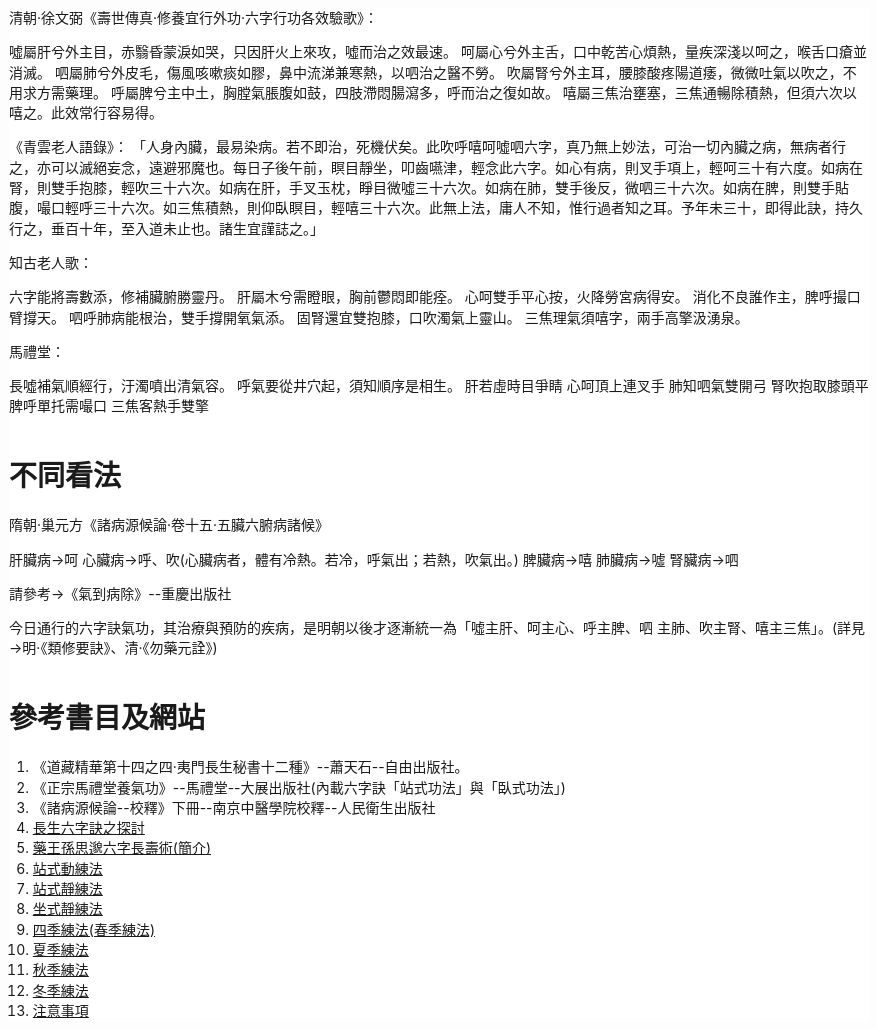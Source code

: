 清朝‧徐文弼《壽世傳真‧修養宜行外功‧六字行功各效驗歌》：

噓屬肝兮外主目，赤翳昏蒙淚如哭，只因肝火上來攻，噓而治之效最速。
呵屬心兮外主舌，口中乾苦心煩熱，量疾深淺以呵之，喉舌口瘡並消滅。
呬屬肺兮外皮毛，傷風咳嗽痰如膠，鼻中流涕兼寒熱，以呬治之醫不勞。
吹屬腎兮外主耳，腰膝酸疼陽道痿，微微吐氣以吹之，不用求方需藥理。
呼屬脾兮主中土，胸膛氣脹腹如鼓，四肢滯悶腸瀉多，呼而治之復如故。
嘻屬三焦治壅塞，三焦通暢除積熱，但須六次以嘻之。此效常行容易得。

《青雲老人語錄》：
「人身內臟，最易染病。若不即治，死機伏矣。此吹呼嘻呵噓呬六字，真乃無上妙法，可治一切內臟之病，無病者行之，亦可以滅絕妄念，遠避邪魔也。每日子後午前，瞑目靜坐，叩齒嚥津，輕念此六字。如心有病，則叉手項上，輕呵三十有六度。如病在腎，則雙手抱膝，輕吹三十六次。如病在肝，手叉玉枕，睜目微噓三十六次。如病在肺，雙手後反，微呬三十六次。如病在脾，則雙手貼腹，嘬口輕呼三十六次。如三焦積熱，則仰臥瞑目，輕嘻三十六次。此無上法，庸人不知，惟行過者知之耳。予年未三十，即得此訣，持久行之，垂百十年，至入道未止也。諸生宜謹誌之。」

知古老人歌：

六字能將壽數添，修補臟腑勝靈丹。
肝屬木兮需瞪眼，胸前鬱悶即能痊。
心呵雙手平心按，火降勞宮病得安。
消化不良誰作主，脾呼撮口臂撐天。
呬呼肺病能根治，雙手撐開氧氣添。
固腎還宜雙抱膝，口吹濁氣上靈山。
三焦理氣須嘻字，兩手高擎汲湧泉。

馬禮堂：

長噓補氣順經行，汙濁噴出清氣容。
呼氣要從井穴起，須知順序是相生。
肝若虛時目爭睛
心呵頂上連叉手
肺知呬氣雙開弓
腎吹抱取膝頭平
脾呼單托需嘬口
三焦客熱手雙擎

# 不同看法 #

隋朝‧巢元方《諸病源候論‧卷十五‧五臟六腑病諸候》

肝臟病→呵
心臟病→呼、吹(心臟病者，體有冷熱。若冷，呼氣出；若熱，吹氣出。)
脾臟病→嘻
肺臟病→噓
腎臟病→呬

請參考→《氣到病除》--重慶出版社

今日通行的六字訣氣功，其治療與預防的疾病，是明朝以後才逐漸統一為「噓主肝、呵主心、呼主脾、呬 主肺、吹主腎、嘻主三焦」。(詳見→明‧《類修要訣》、清‧《勿藥元詮》)

# 參考書目及網站 #

1. 《道藏精華第十四之四‧夷門長生秘書十二種》--蕭天石--自由出版社。 
2. 《正宗馬禮堂養氣功》--馬禮堂--大展出版社(內載六字訣「站式功法」與「臥式功法」)
3. 《諸病源候論--校釋》下冊--南京中醫學院校釋--人民衛生出版社
4. [長生六字訣之探討](http://www.krst.org.tw/read.php?tid=390)
5. [藥王孫思邈六字長壽術(簡介)](http://www.56.com/u41/v_MTQzNDM5NDI.html)
6. [站式動練法](http://www.56.com/u25/v_MTQzNDM4Mzg.html)
7. [站式靜練法](http://www.56.com/u38/v_MTQzNDMxNDc.html) 
8. [坐式靜練法](http://www.56.com/u24/v_MTQzNDI3ODE.html) 
9. [四季練法(春季練法)](http://www.56.com/u32/v_MTQzNDIyNjE.html) 
10. [夏季練法](http://www.56.com/u93/v_NTA2NTk0ODI.html) 
11. [秋季練法](http://www.56.com/u65/v_MTQzNDAzNTg.html) 
12. [冬季練法](http://www.56.com/u19/v_Mzg0NzYzMzY.html) 
13. [注意事項](http://www.56.com/u20/v_MTQzNTQ0ODE.html) 
